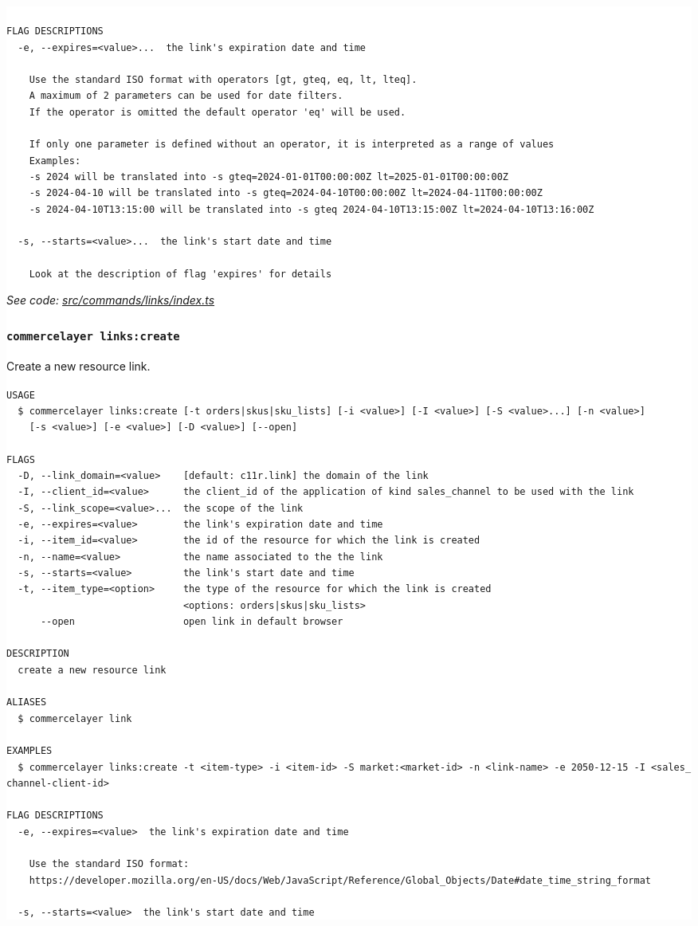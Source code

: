 ```sh-session

FLAG DESCRIPTIONS
  -e, --expires=<value>...  the link's expiration date and time

    Use the standard ISO format with operators [gt, gteq, eq, lt, lteq].
    A maximum of 2 parameters can be used for date filters.
    If the operator is omitted the default operator 'eq' will be used.

    If only one parameter is defined without an operator, it is interpreted as a range of values
    Examples:
    -s 2024 will be translated into -s gteq=2024-01-01T00:00:00Z lt=2025-01-01T00:00:00Z
    -s 2024-04-10 will be translated into -s gteq=2024-04-10T00:00:00Z lt=2024-04-11T00:00:00Z
    -s 2024-04-10T13:15:00 will be translated into -s gteq 2024-04-10T13:15:00Z lt=2024-04-10T13:16:00Z

  -s, --starts=<value>...  the link's start date and time

    Look at the description of flag 'expires' for details
```

_See code: [src/commands/links/index.ts](https://github.com/commercelayer/commercelayer-cli-plugin-links/blob/main/src/commands/links/index.ts)_

### `commercelayer links:create`

Create a new resource link.

```sh-session
USAGE
  $ commercelayer links:create [-t orders|skus|sku_lists] [-i <value>] [-I <value>] [-S <value>...] [-n <value>]
    [-s <value>] [-e <value>] [-D <value>] [--open]

FLAGS
  -D, --link_domain=<value>    [default: c11r.link] the domain of the link
  -I, --client_id=<value>      the client_id of the application of kind sales_channel to be used with the link
  -S, --link_scope=<value>...  the scope of the link
  -e, --expires=<value>        the link's expiration date and time
  -i, --item_id=<value>        the id of the resource for which the link is created
  -n, --name=<value>           the name associated to the the link
  -s, --starts=<value>         the link's start date and time
  -t, --item_type=<option>     the type of the resource for which the link is created
                               <options: orders|skus|sku_lists>
      --open                   open link in default browser

DESCRIPTION
  create a new resource link

ALIASES
  $ commercelayer link

EXAMPLES
  $ commercelayer links:create -t <item-type> -i <item-id> -S market:<market-id> -n <link-name> -e 2050-12-15 -I <sales_channel-client-id>

FLAG DESCRIPTIONS
  -e, --expires=<value>  the link's expiration date and time

    Use the standard ISO format:
    https://developer.mozilla.org/en-US/docs/Web/JavaScript/Reference/Global_Objects/Date#date_time_string_format

  -s, --starts=<value>  the link's start date and time
```
